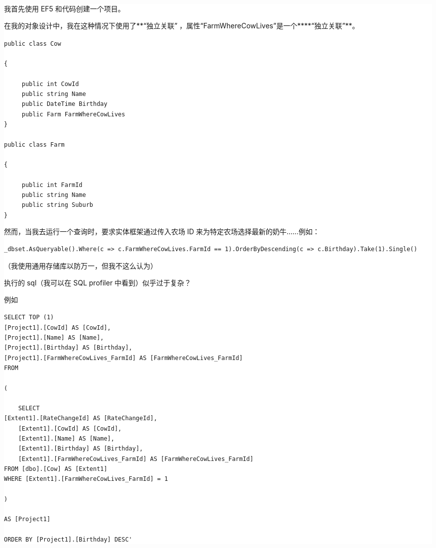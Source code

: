 我首先使用 EF5 和代码创建一个项目。

在我的对象设计中，我在这种情况下使用了**“独立关联” ，属性“FarmWhereCowLives”是一个****“独立关联”**。

```
public class Cow

{

     public int CowId
     public string Name
     public DateTime Birthday
     public Farm FarmWhereCowLives
}

public class Farm

{

     public int FarmId
     public string Name
     public string Suburb
} 
```

然而，当我去运行一个查询时，要求实体框架通过传入农场 ID 来为特定农场选择最新的奶牛......例如：

```
_dbset.AsQueryable().Where(c => c.FarmWhereCowLives.FarmId == 1).OrderByDescending(c => c.Birthday).Take(1).Single() 
```

（我使用通用存储库以防万一，但我不这么认为）

执行的 sql（我可以在 SQL profiler 中看到）似乎过于复杂？

例如

```
SELECT TOP (1) 
[Project1].[CowId] AS [CowId], 
[Project1].[Name] AS [Name], 
[Project1].[Birthday] AS [Birthday],  
[Project1].[FarmWhereCowLives_FarmId] AS [FarmWhereCowLives_FarmId]
FROM 

(

    SELECT 
[Extent1].[RateChangeId] AS [RateChangeId], 
    [Extent1].[CowId] AS [CowId], 
    [Extent1].[Name] AS [Name], 
    [Extent1].[Birthday] AS [Birthday],  
    [Extent1].[FarmWhereCowLives_FarmId] AS [FarmWhereCowLives_FarmId]
FROM [dbo].[Cow] AS [Extent1]
WHERE [Extent1].[FarmWhereCowLives_FarmId] = 1

)  

AS [Project1]

ORDER BY [Project1].[Birthday] DESC' 
```
